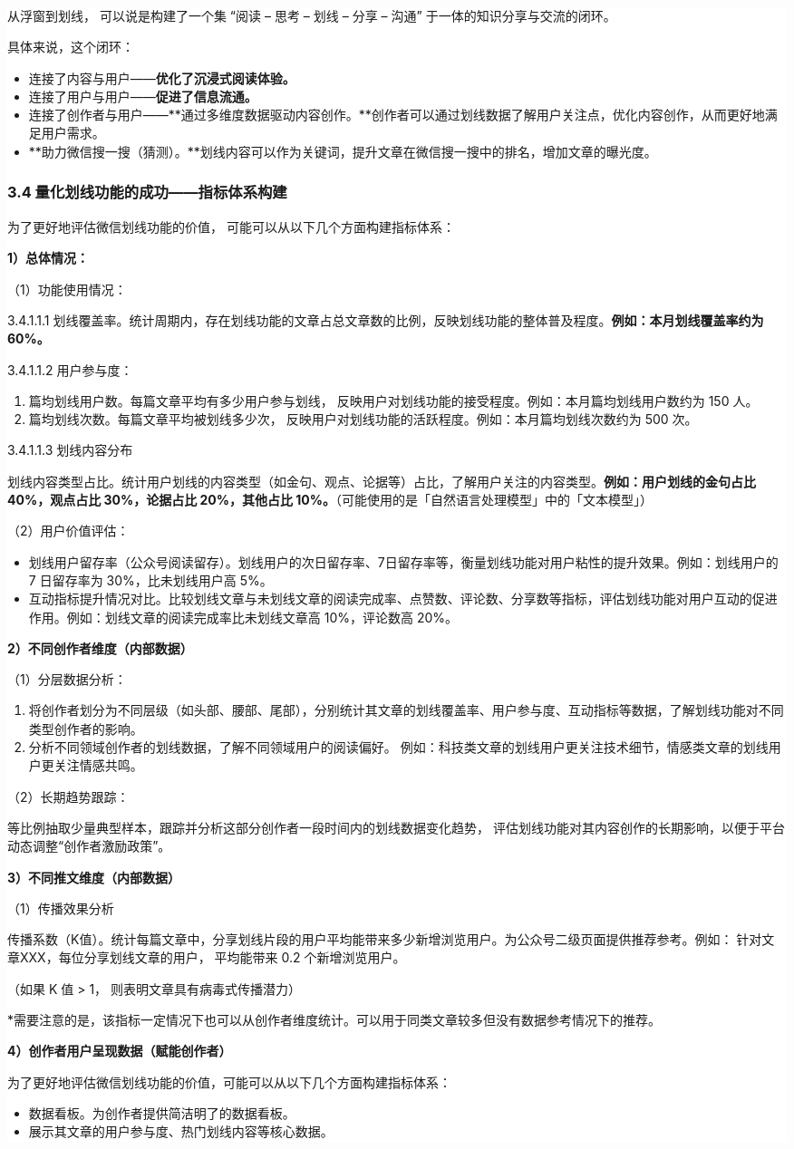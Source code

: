 从浮窗到划线， 可以说是构建了一个集 “阅读 – 思考 – 划线 – 分享 – 沟通” 于一体的知识分享与交流的闭环。

具体来说，这个闭环：

*   连接了内容与用户——**优化了沉浸式阅读体验。**
*   连接了用户与用户——**促进了信息流通。**
*   连接了创作者与用户——**通过多维度数据驱动内容创作。**创作者可以通过划线数据了解用户关注点，优化内容创作，从而更好地满足用户需求。
*   **助力微信搜一搜（猜测）。**划线内容可以作为关键词，提升文章在微信搜一搜中的排名，增加文章的曝光度。

### 3.4 量化划线功能的成功——指标体系构建

为了更好地评估微信划线功能的价值， 可能可以从以下几个方面构建指标体系：

**1）总体情况：**

（1）功能使用情况：

3.4.1.1.1 划线覆盖率。统计周期内，存在划线功能的文章占总文章数的比例，反映划线功能的整体普及程度。**例如：本月划线覆盖率约为 60%。**

3.4.1.1.2 用户参与度：

1.  篇均划线用户数。每篇文章平均有多少用户参与划线， 反映用户对划线功能的接受程度。例如：本月篇均划线用户数约为 150 人。
2.  篇均划线次数。每篇文章平均被划线多少次， 反映用户对划线功能的活跃程度。例如：本月篇均划线次数约为 500 次。

3.4.1.1.3 划线内容分布

划线内容类型占比。统计用户划线的内容类型（如金句、观点、论据等）占比，了解用户关注的内容类型。**例如：用户划线的金句占比 40%，观点占比 30%，论据占比 20%，其他占比 10%。**（可能使用的是「自然语言处理模型」中的「文本模型」）

（2）用户价值评估：

*   划线用户留存率（公众号阅读留存）。划线用户的次日留存率、7日留存率等，衡量划线功能对用户粘性的提升效果。例如：划线用户的 7 日留存率为 30%，比未划线用户高 5%。
*   互动指标提升情况对比。比较划线文章与未划线文章的阅读完成率、点赞数、评论数、分享数等指标，评估划线功能对用户互动的促进作用。例如：划线文章的阅读完成率比未划线文章高 10%，评论数高 20%。

**2）不同创作者维度（内部数据）**

（1）分层数据分析：

1.  将创作者划分为不同层级（如头部、腰部、尾部），分别统计其文章的划线覆盖率、用户参与度、互动指标等数据，了解划线功能对不同类型创作者的影响。
2.  分析不同领域创作者的划线数据，了解不同领域用户的阅读偏好。 例如：科技类文章的划线用户更关注技术细节，情感类文章的划线用户更关注情感共鸣。

（2）长期趋势跟踪：

等比例抽取少量典型样本，跟踪并分析这部分创作者一段时间内的划线数据变化趋势， 评估划线功能对其内容创作的长期影响，以便于平台动态调整“创作者激励政策”。

**3）不同推文维度（内部数据）**

（1）传播效果分析

传播系数（K值）。统计每篇文章中，分享划线片段的用户平均能带来多少新增浏览用户。为公众号二级页面提供推荐参考。例如： 针对文章XXX，每位分享划线文章的用户， 平均能带来 0.2 个新增浏览用户。

（如果 K 值 > 1， 则表明文章具有病毒式传播潜力）

\*需要注意的是，该指标一定情况下也可以从创作者维度统计。可以用于同类文章较多但没有数据参考情况下的推荐。

**4）创作者用户呈现数据（赋能创作者）**

为了更好地评估微信划线功能的价值，可能可以从以下几个方面构建指标体系：

*   数据看板。为创作者提供简洁明了的数据看板。
*   展示其文章的用户参与度、热门划线内容等核心数据。
